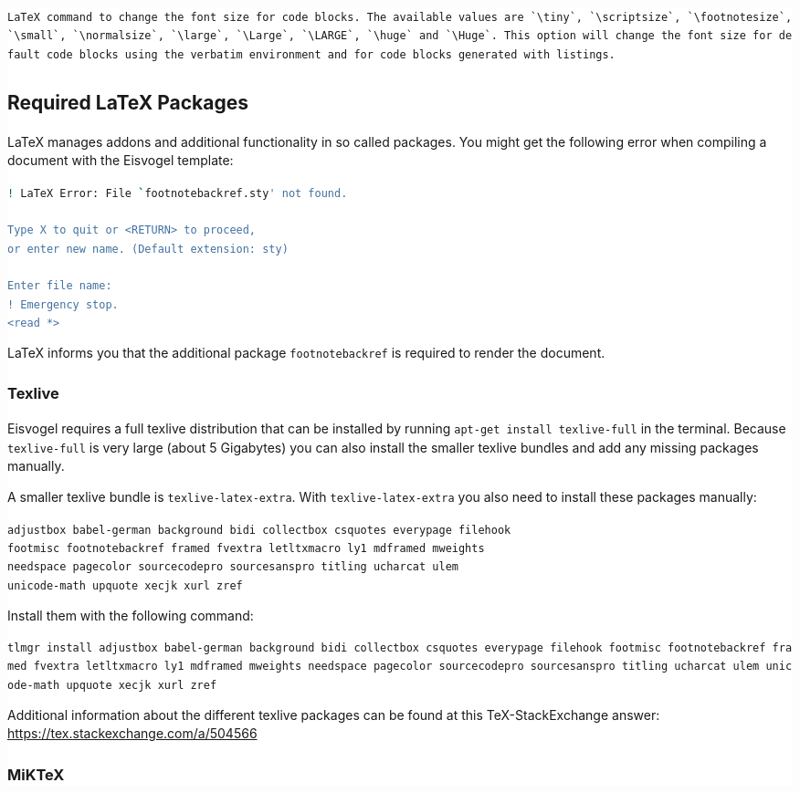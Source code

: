     LaTeX command to change the font size for code blocks. The available values are `\tiny`, `\scriptsize`, `\footnotesize`, `\small`, `\normalsize`, `\large`, `\Large`, `\LARGE`, `\huge` and `\Huge`. This option will change the font size for default code blocks using the verbatim environment and for code blocks generated with listings.

## Required LaTeX Packages

LaTeX manages addons and additional functionality in so called packages. You
might get the following error when compiling a document with the Eisvogel
template:


``` sh
! LaTeX Error: File `footnotebackref.sty' not found.

Type X to quit or <RETURN> to proceed,
or enter new name. (Default extension: sty)

Enter file name:
! Emergency stop.
<read *>
```

LaTeX informs you that the additional package `footnotebackref` is required to
render the document.

### Texlive

Eisvogel requires a full texlive distribution that can be installed by running
`apt-get install texlive-full` in the terminal. Because `texlive-full` is very
large (about 5 Gigabytes) you can also install the smaller texlive bundles and
add any missing packages manually.

A smaller texlive bundle is `texlive-latex-extra`. With `texlive-latex-extra`
you also need to install these packages manually:

```
adjustbox babel-german background bidi collectbox csquotes everypage filehook
footmisc footnotebackref framed fvextra letltxmacro ly1 mdframed mweights
needspace pagecolor sourcecodepro sourcesanspro titling ucharcat ulem
unicode-math upquote xecjk xurl zref
```

Install them with the following command:

``` sh
tlmgr install adjustbox babel-german background bidi collectbox csquotes everypage filehook footmisc footnotebackref framed fvextra letltxmacro ly1 mdframed mweights needspace pagecolor sourcecodepro sourcesanspro titling ucharcat ulem unicode-math upquote xecjk xurl zref
```

Additional information about the different texlive packages can be found at
this TeX-StackExchange answer: <https://tex.stackexchange.com/a/504566>

### MiKTeX
